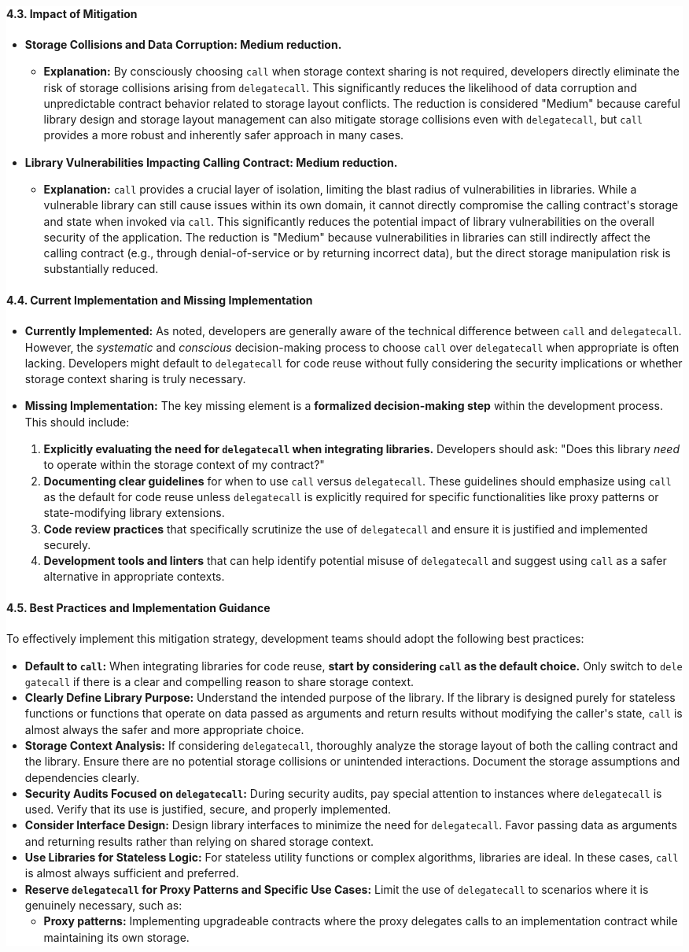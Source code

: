 #### 4.3. Impact of Mitigation

*   **Storage Collisions and Data Corruption: Medium reduction.**
    *   **Explanation:**  By consciously choosing `call` when storage context sharing is not required, developers directly eliminate the risk of storage collisions arising from `delegatecall`. This significantly reduces the likelihood of data corruption and unpredictable contract behavior related to storage layout conflicts. The reduction is considered "Medium" because careful library design and storage layout management can also mitigate storage collisions even with `delegatecall`, but `call` provides a more robust and inherently safer approach in many cases.

*   **Library Vulnerabilities Impacting Calling Contract: Medium reduction.**
    *   **Explanation:**  `call` provides a crucial layer of isolation, limiting the blast radius of vulnerabilities in libraries. While a vulnerable library can still cause issues within its own domain, it cannot directly compromise the calling contract's storage and state when invoked via `call`. This significantly reduces the potential impact of library vulnerabilities on the overall security of the application. The reduction is "Medium" because vulnerabilities in libraries can still indirectly affect the calling contract (e.g., through denial-of-service or by returning incorrect data), but the direct storage manipulation risk is substantially reduced.

#### 4.4. Current Implementation and Missing Implementation

*   **Currently Implemented:**  As noted, developers are generally aware of the technical difference between `call` and `delegatecall`. However, the *systematic* and *conscious* decision-making process to choose `call` over `delegatecall` when appropriate is often lacking. Developers might default to `delegatecall` for code reuse without fully considering the security implications or whether storage context sharing is truly necessary.

*   **Missing Implementation:** The key missing element is a **formalized decision-making step** within the development process. This should include:
    1.  **Explicitly evaluating the need for `delegatecall` when integrating libraries.**  Developers should ask: "Does this library *need* to operate within the storage context of my contract?"
    2.  **Documenting clear guidelines** for when to use `call` versus `delegatecall`. These guidelines should emphasize using `call` as the default for code reuse unless `delegatecall` is explicitly required for specific functionalities like proxy patterns or state-modifying library extensions.
    3.  **Code review practices** that specifically scrutinize the use of `delegatecall` and ensure it is justified and implemented securely.
    4.  **Development tools and linters** that can help identify potential misuse of `delegatecall` and suggest using `call` as a safer alternative in appropriate contexts.

#### 4.5. Best Practices and Implementation Guidance

To effectively implement this mitigation strategy, development teams should adopt the following best practices:

*   **Default to `call`:**  When integrating libraries for code reuse, **start by considering `call` as the default choice.** Only switch to `delegatecall` if there is a clear and compelling reason to share storage context.
*   **Clearly Define Library Purpose:**  Understand the intended purpose of the library. If the library is designed purely for stateless functions or functions that operate on data passed as arguments and return results without modifying the caller's state, `call` is almost always the safer and more appropriate choice.
*   **Storage Context Analysis:**  If considering `delegatecall`, thoroughly analyze the storage layout of both the calling contract and the library. Ensure there are no potential storage collisions or unintended interactions. Document the storage assumptions and dependencies clearly.
*   **Security Audits Focused on `delegatecall`:**  During security audits, pay special attention to instances where `delegatecall` is used. Verify that its use is justified, secure, and properly implemented.
*   **Consider Interface Design:**  Design library interfaces to minimize the need for `delegatecall`. Favor passing data as arguments and returning results rather than relying on shared storage context.
*   **Use Libraries for Stateless Logic:**  For stateless utility functions or complex algorithms, libraries are ideal. In these cases, `call` is almost always sufficient and preferred.
*   **Reserve `delegatecall` for Proxy Patterns and Specific Use Cases:**  Limit the use of `delegatecall` to scenarios where it is genuinely necessary, such as:
    *   **Proxy patterns:** Implementing upgradeable contracts where the proxy delegates calls to an implementation contract while maintaining its own storage.